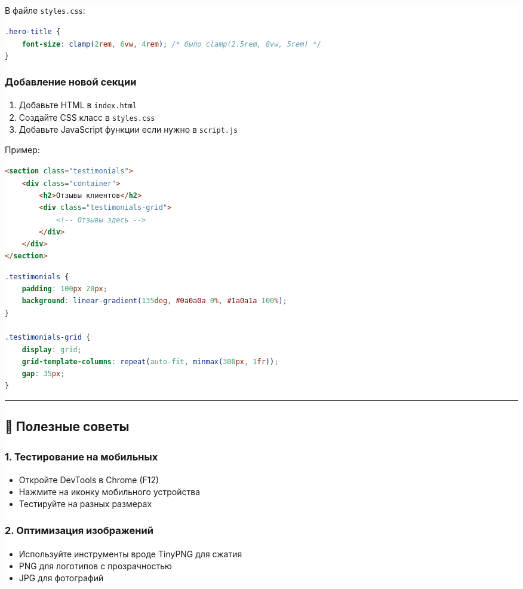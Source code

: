 В файле `styles.css`:

```css
.hero-title {
    font-size: clamp(2rem, 6vw, 4rem); /* было clamp(2.5rem, 8vw, 5rem) */
}
```

### Добавление новой секции

1. Добавьте HTML в `index.html`
2. Создайте CSS класс в `styles.css`
3. Добавьте JavaScript функции если нужно в `script.js`

Пример:

```html
<section class="testimonials">
    <div class="container">
        <h2>Отзывы клиентов</h2>
        <div class="testimonials-grid">
            <!-- Отзывы здесь -->
        </div>
    </div>
</section>
```

```css
.testimonials {
    padding: 100px 20px;
    background: linear-gradient(135deg, #0a0a0a 0%, #1a0a1a 100%);
}

.testimonials-grid {
    display: grid;
    grid-template-columns: repeat(auto-fit, minmax(300px, 1fr));
    gap: 35px;
}
```

---

## 🔧 Полезные советы

### 1. Тестирование на мобильных
- Откройте DevTools в Chrome (F12)
- Нажмите на иконку мобильного устройства
- Тестируйте на разных размерах

### 2. Оптимизация изображений
- Используйте инструменты вроде TinyPNG для сжатия
- PNG для логотипов с прозрачностью
- JPG для фотографий
